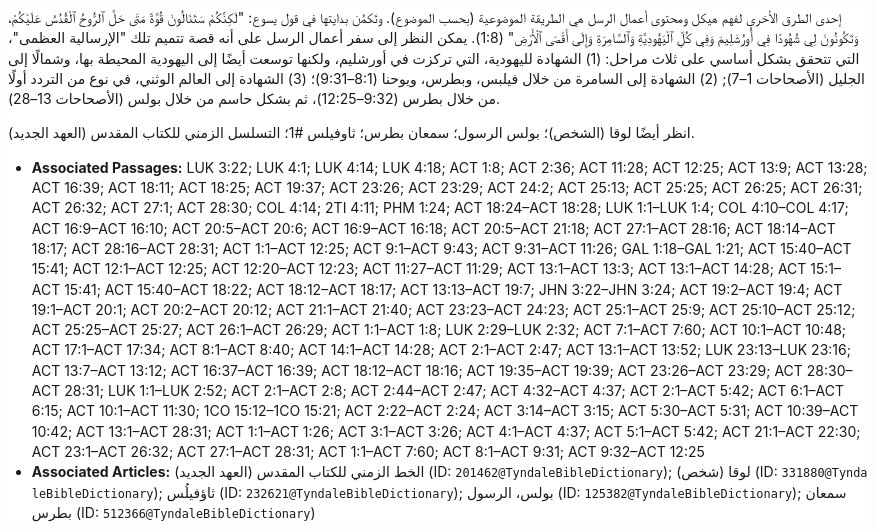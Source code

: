 إحدى الطرق الأخرى لفهم هيكل ومحتوى أعمال الرسل هي الطريقة الموضوعية (بحسب الموضوع). وتَكمُن بدايتها في قول يسوع: "لَكِنَّكُمْ سَتَنَالُونَ قُوَّةً مَتَى حَلَّ ٱلرُّوحُ ٱلْقُدُسُ عَلَيْكُمْ، وَتَكُونُونَ لِي شُهُودًا فِي أُورُشَلِيمَ وَفِي كُلِّ ٱلْيَهُودِيَّةِ وَٱلسَّامِرَةِ وَإِلَى أَقْصَى ٱلْأَرْضِ" (1:8\). يمكن النظر إلى سفر أعمال الرسل على أنه قصة تتميم تلك "الإرسالية العظمى"، التي تتحقق بشكل أساسي على ثلاث مراحل: (1\) الشهادة لليهودية، التي تركزت في أورشليم، ولكنها توسعت أيضًا إلى اليهودية المحيطة بها، وشمالًا إلى الجليل (الأصحاحات 1–7\); (2\) الشهادة إلى السامرة من خلال فيلبس، وبطرس، ويوحنا (8:1–9:31\)؛ (3\) الشهادة إلى العالم الوثني، في نوع من التردد أولًا من خلال بطرس (9:32–12:25\)، ثم بشكل حاسم من خلال بولس (الأصحاحات 13–28\).

انظر أيضًا لوقا (الشخص)؛ بولس الرسول؛ سمعان بطرس؛ ثاوفيلس \#1؛ التسلسل الزمني للكتاب المقدس (العهد الجديد).

* **Associated Passages:** LUK 3:22; LUK 4:1; LUK 4:14; LUK 4:18; ACT 1:8; ACT 2:36; ACT 11:28; ACT 12:25; ACT 13:9; ACT 13:28; ACT 16:39; ACT 18:11; ACT 18:25; ACT 19:37; ACT 23:26; ACT 23:29; ACT 24:2; ACT 25:13; ACT 25:25; ACT 26:25; ACT 26:31; ACT 26:32; ACT 27:1; ACT 28:30; COL 4:14; 2TI 4:11; PHM 1:24; ACT 18:24–ACT 18:28; LUK 1:1–LUK 1:4; COL 4:10–COL 4:17; ACT 16:9–ACT 16:10; ACT 20:5–ACT 20:6; ACT 16:9–ACT 16:18; ACT 20:5–ACT 21:18; ACT 27:1–ACT 28:16; ACT 18:14–ACT 18:17; ACT 28:16–ACT 28:31; ACT 1:1–ACT 12:25; ACT 9:1–ACT 9:43; ACT 9:31–ACT 11:26; GAL 1:18–GAL 1:21; ACT 15:40–ACT 15:41; ACT 12:1–ACT 12:25; ACT 12:20–ACT 12:23; ACT 11:27–ACT 11:29; ACT 13:1–ACT 13:3; ACT 13:1–ACT 14:28; ACT 15:1–ACT 15:41; ACT 15:40–ACT 18:22; ACT 18:12–ACT 18:17; ACT 13:13–ACT 19:7; JHN 3:22–JHN 3:24; ACT 19:2–ACT 19:4; ACT 19:1–ACT 20:1; ACT 20:2–ACT 20:12; ACT 21:1–ACT 21:40; ACT 23:23–ACT 24:23; ACT 25:1–ACT 25:9; ACT 25:10–ACT 25:12; ACT 25:25–ACT 25:27; ACT 26:1–ACT 26:29; ACT 1:1–ACT 1:8; LUK 2:29–LUK 2:32; ACT 7:1–ACT 7:60; ACT 10:1–ACT 10:48; ACT 17:1–ACT 17:34; ACT 8:1–ACT 8:40; ACT 14:1–ACT 14:28; ACT 2:1–ACT 2:47; ACT 13:1–ACT 13:52; LUK 23:13–LUK 23:16; ACT 13:7–ACT 13:12; ACT 16:37–ACT 16:39; ACT 18:12–ACT 18:16; ACT 19:35–ACT 19:39; ACT 23:26–ACT 23:29; ACT 28:30–ACT 28:31; LUK 1:1–LUK 2:52; ACT 2:1–ACT 2:8; ACT 2:44–ACT 2:47; ACT 4:32–ACT 4:37; ACT 2:1–ACT 5:42; ACT 6:1–ACT 6:15; ACT 10:1–ACT 11:30; 1CO 15:12–1CO 15:21; ACT 2:22–ACT 2:24; ACT 3:14–ACT 3:15; ACT 5:30–ACT 5:31; ACT 10:39–ACT 10:42; ACT 13:1–ACT 28:31; ACT 1:1–ACT 1:26; ACT 3:1–ACT 3:26; ACT 4:1–ACT 4:37; ACT 5:1–ACT 5:42; ACT 21:1–ACT 22:30; ACT 23:1–ACT 26:32; ACT 27:1–ACT 28:31; ACT 1:1–ACT 7:60; ACT 8:1–ACT 9:31; ACT 9:32–ACT 12:25
* **Associated Articles:** الخط الزمني للكتاب المقدس (العهد الجديد) (ID: `201462@TyndaleBibleDictionary`); لوقا (شخص) (ID: `331880@TyndaleBibleDictionary`); ثاؤفيلُس (ID: `232621@TyndaleBibleDictionary`); بولس، الرسول (ID: `125382@TyndaleBibleDictionary`); سمعان بطرس (ID: `512366@TyndaleBibleDictionary`)

